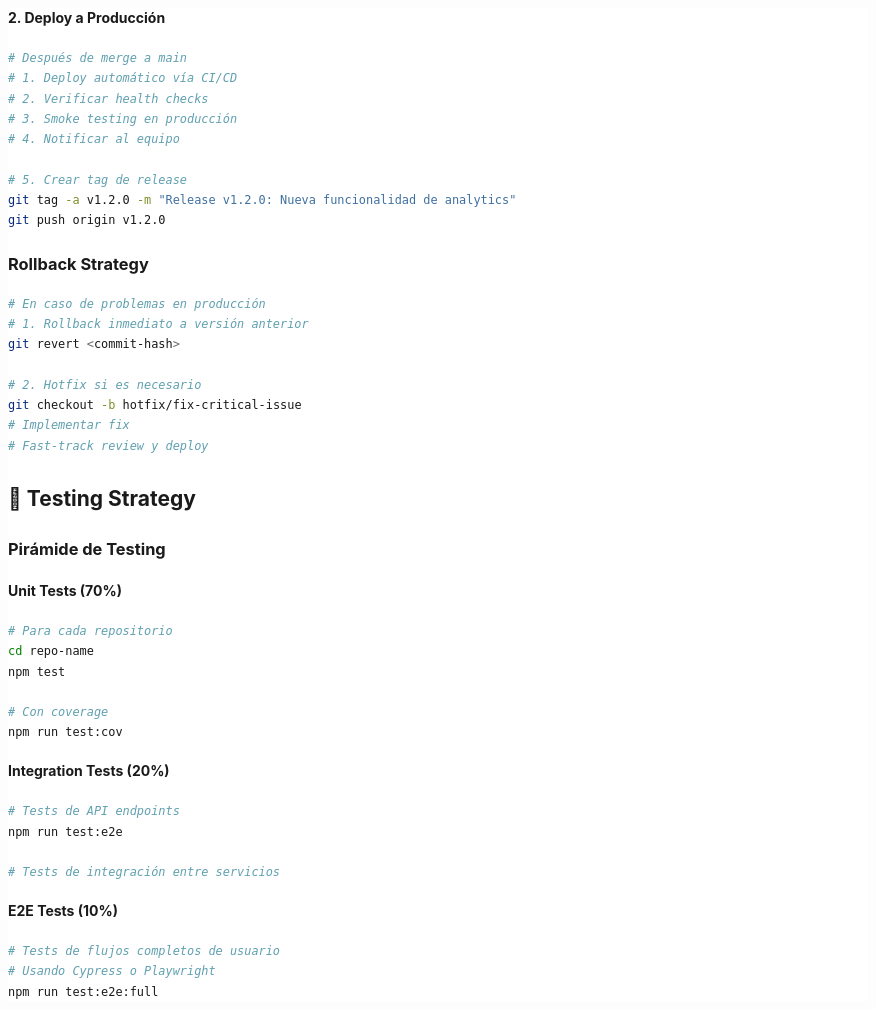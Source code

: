 #### 2. Deploy a Producción
```bash
# Después de merge a main
# 1. Deploy automático vía CI/CD
# 2. Verificar health checks
# 3. Smoke testing en producción
# 4. Notificar al equipo

# 5. Crear tag de release
git tag -a v1.2.0 -m "Release v1.2.0: Nueva funcionalidad de analytics"
git push origin v1.2.0
```

### Rollback Strategy
```bash
# En caso de problemas en producción
# 1. Rollback inmediato a versión anterior
git revert <commit-hash>

# 2. Hotfix si es necesario
git checkout -b hotfix/fix-critical-issue
# Implementar fix
# Fast-track review y deploy
```

## 🧪 Testing Strategy

### Pirámide de Testing

#### Unit Tests (70%)
```bash
# Para cada repositorio
cd repo-name
npm test

# Con coverage
npm run test:cov
```

#### Integration Tests (20%)
```bash
# Tests de API endpoints
npm run test:e2e

# Tests de integración entre servicios
```

#### E2E Tests (10%)
```bash
# Tests de flujos completos de usuario
# Usando Cypress o Playwright
npm run test:e2e:full
```
